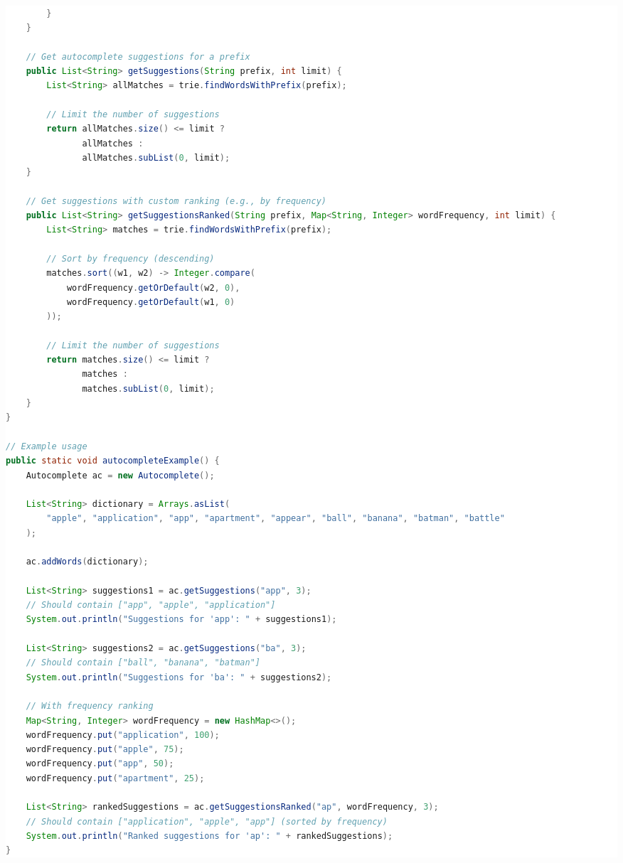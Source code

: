 ```java
        }
    }
    
    // Get autocomplete suggestions for a prefix
    public List<String> getSuggestions(String prefix, int limit) {
        List<String> allMatches = trie.findWordsWithPrefix(prefix);
        
        // Limit the number of suggestions
        return allMatches.size() <= limit ? 
               allMatches : 
               allMatches.subList(0, limit);
    }
    
    // Get suggestions with custom ranking (e.g., by frequency)
    public List<String> getSuggestionsRanked(String prefix, Map<String, Integer> wordFrequency, int limit) {
        List<String> matches = trie.findWordsWithPrefix(prefix);
        
        // Sort by frequency (descending)
        matches.sort((w1, w2) -> Integer.compare(
            wordFrequency.getOrDefault(w2, 0),
            wordFrequency.getOrDefault(w1, 0)
        ));
        
        // Limit the number of suggestions
        return matches.size() <= limit ? 
               matches : 
               matches.subList(0, limit);
    }
}

// Example usage
public static void autocompleteExample() {
    Autocomplete ac = new Autocomplete();
    
    List<String> dictionary = Arrays.asList(
        "apple", "application", "app", "apartment", "appear", "ball", "banana", "batman", "battle"
    );
    
    ac.addWords(dictionary);
    
    List<String> suggestions1 = ac.getSuggestions("app", 3);
    // Should contain ["app", "apple", "application"]
    System.out.println("Suggestions for 'app': " + suggestions1);
    
    List<String> suggestions2 = ac.getSuggestions("ba", 3);
    // Should contain ["ball", "banana", "batman"]
    System.out.println("Suggestions for 'ba': " + suggestions2);
    
    // With frequency ranking
    Map<String, Integer> wordFrequency = new HashMap<>();
    wordFrequency.put("application", 100);
    wordFrequency.put("apple", 75);
    wordFrequency.put("app", 50);
    wordFrequency.put("apartment", 25);
    
    List<String> rankedSuggestions = ac.getSuggestionsRanked("ap", wordFrequency, 3);
    // Should contain ["application", "apple", "app"] (sorted by frequency)
    System.out.println("Ranked suggestions for 'ap': " + rankedSuggestions);
}
```
